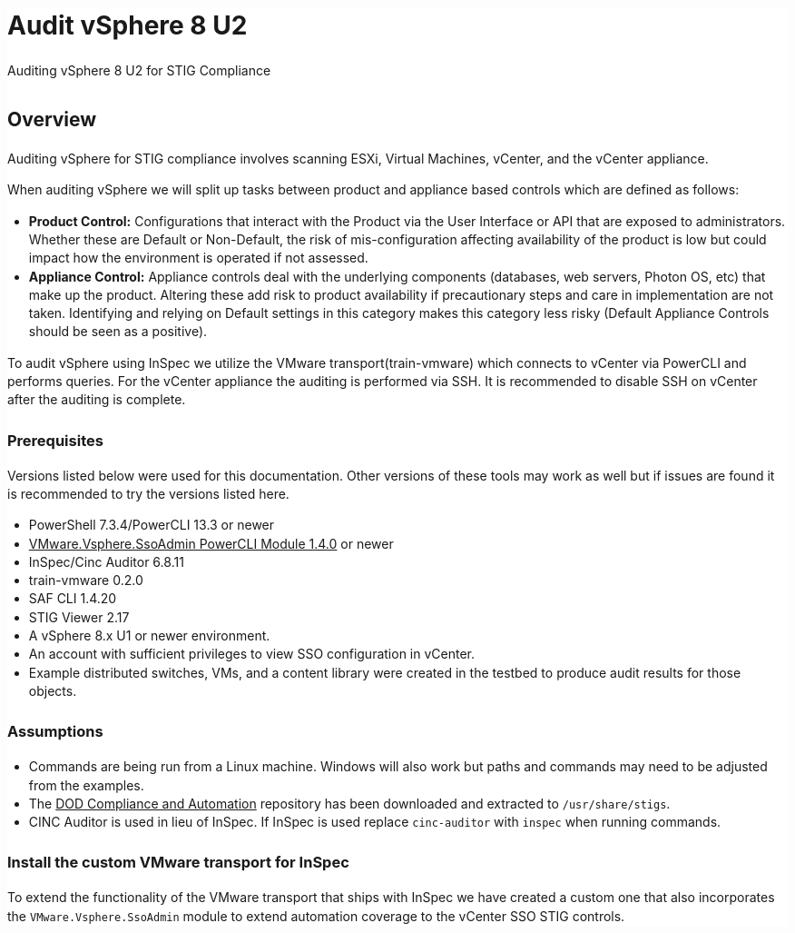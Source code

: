 # Audit vSphere 8 U2
Auditing vSphere 8 U2 for STIG Compliance

## Overview
Auditing vSphere for STIG compliance involves scanning ESXi, Virtual Machines, vCenter, and the vCenter appliance.

When auditing vSphere we will split up tasks between product and appliance based controls which are defined as follows:

* **Product Control:** Configurations that interact with the Product via the User Interface or API that are exposed to administrators. Whether these are Default or Non-Default, the risk of mis-configuration affecting availability of the product is low but could impact how the environment is operated if not assessed.
* **Appliance Control:** Appliance controls deal with the underlying components (databases, web servers, Photon OS, etc) that make up the product. Altering these add risk to product availability if precautionary steps and care in implementation are not taken. Identifying and relying on Default settings in this category makes this category less risky (Default Appliance Controls should be seen as a positive).

To audit vSphere using InSpec we utilize the VMware transport(train-vmware) which connects to vCenter via PowerCLI and performs queries. For the vCenter appliance the auditing is performed via SSH. It is recommended to disable SSH on vCenter after the auditing is complete.

### Prerequisites
Versions listed below were used for this documentation. Other versions of these tools may work as well but if issues are found it is recommended to try the versions listed here.  

* PowerShell 7.3.4/PowerCLI 13.3 or newer
* [VMware.Vsphere.SsoAdmin PowerCLI Module 1.4.0](https://www.powershellgallery.com/packages/VMware.vSphere.SsoAdmin) or newer
* InSpec/Cinc Auditor 6.8.11
* train-vmware 0.2.0
* SAF CLI 1.4.20
* STIG Viewer 2.17
* A vSphere 8.x U1 or newer environment.
* An account with sufficient privileges to view SSO configuration in vCenter.
* Example distributed switches, VMs, and a content library were created in the testbed to produce audit results for those objects.  

### Assumptions
* Commands are being run from a Linux machine. Windows will also work but paths and commands may need to be adjusted from the examples.
* The [DOD Compliance and Automation](https://github.com/vmware/dod-compliance-and-automation) repository has been downloaded and extracted to `/usr/share/stigs`.
* CINC Auditor is used in lieu of InSpec. If InSpec is used replace `cinc-auditor` with `inspec` when running commands.

### Install the custom VMware transport for InSpec
To extend the functionality of the VMware transport that ships with InSpec we have created a custom one that also incorporates the `VMware.Vsphere.SsoAdmin` module to extend automation coverage to the vCenter SSO STIG controls.  
